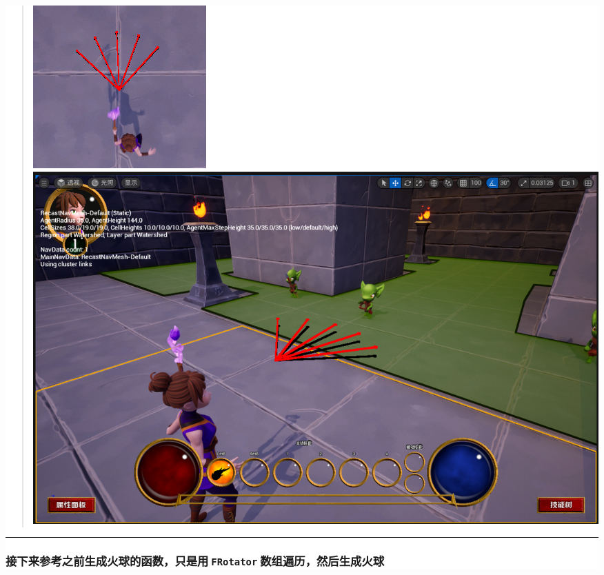 >![image-20241011152047304](./Image/GAS_159/image-20241011152047304.png)![image-20241011152118380](./Image/GAS_159/image-20241011152118380.png)


------

### 接下来参考之前生成火球的函数，只是用 `FRotator` 数组遍历，然后生成火球